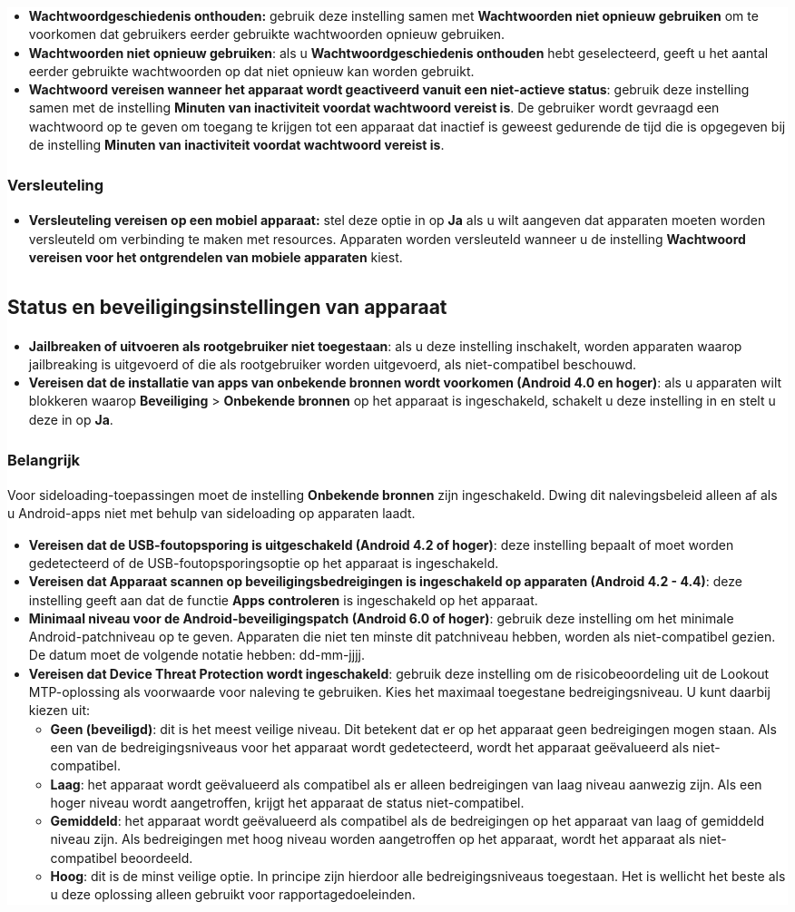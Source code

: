 - **Wachtwoordgeschiedenis onthouden:** gebruik deze instelling samen met **Wachtwoorden niet opnieuw gebruiken** om te voorkomen dat gebruikers eerder gebruikte wachtwoorden opnieuw gebruiken.
- **Wachtwoorden niet opnieuw gebruiken**: als u **Wachtwoordgeschiedenis onthouden** hebt geselecteerd, geeft u het aantal eerder gebruikte wachtwoorden op dat niet opnieuw kan worden gebruikt.
- **Wachtwoord vereisen wanneer het apparaat wordt geactiveerd vanuit een niet-actieve status**: gebruik deze instelling samen met de instelling **Minuten van inactiviteit voordat wachtwoord vereist is**. De gebruiker wordt gevraagd een wachtwoord op te geven om toegang te krijgen tot een apparaat dat inactief is geweest gedurende de tijd die is opgegeven bij de instelling **Minuten van inactiviteit voordat wachtwoord vereist is**.

### <a name="encryption"></a>Versleuteling

- **Versleuteling vereisen op een mobiel apparaat:** stel deze optie in op **Ja** als u wilt aangeven dat apparaten moeten worden versleuteld om verbinding te maken met resources. Apparaten worden versleuteld wanneer u de instelling **Wachtwoord vereisen voor het ontgrendelen van mobiele apparaten** kiest.

## <a name="device-health-and-security-settings"></a>Status en beveiligingsinstellingen van apparaat

- **Jailbreaken of uitvoeren als rootgebruiker niet toegestaan**: als u deze instelling inschakelt, worden apparaten waarop jailbreaking is uitgevoerd of die als rootgebruiker worden uitgevoerd, als niet-compatibel beschouwd.
- **Vereisen dat de installatie van apps van onbekende bronnen wordt voorkomen (Android 4.0 en hoger)**: als u apparaten wilt blokkeren waarop **Beveiliging** > **Onbekende bronnen** op het apparaat is ingeschakeld, schakelt u deze instelling in en stelt u deze in op **Ja**.

### <a name="important"></a>Belangrijk

Voor sideloading-toepassingen moet de instelling **Onbekende bronnen** zijn ingeschakeld. Dwing dit nalevingsbeleid alleen af als u Android-apps niet met behulp van sideloading op apparaten laadt.

- **Vereisen dat de USB-foutopsporing is uitgeschakeld (Android 4.2 of hoger)**: deze instelling bepaalt of moet worden gedetecteerd of de USB-foutopsporingsoptie op het apparaat is ingeschakeld.
- **Vereisen dat Apparaat scannen op beveiligingsbedreigingen is ingeschakeld op apparaten (Android 4.2 - 4.4)**: deze instelling geeft aan dat de functie **Apps controleren** is ingeschakeld op het apparaat.
- **Minimaal niveau voor de Android-beveiligingspatch (Android 6.0 of hoger)**: gebruik deze instelling om het minimale Android-patchniveau op te geven. Apparaten die niet ten minste dit patchniveau hebben, worden als niet-compatibel gezien. De datum moet de volgende notatie hebben: dd-mm-jjjj.
- **Vereisen dat Device Threat Protection wordt ingeschakeld**: gebruik deze instelling om de risicobeoordeling uit de Lookout MTP-oplossing als voorwaarde voor naleving te gebruiken. Kies het maximaal toegestane bedreigingsniveau. U kunt daarbij kiezen uit:
  - **Geen (beveiligd)**: dit is het meest veilige niveau. Dit betekent dat er op het apparaat geen bedreigingen mogen staan. Als een van de bedreigingsniveaus voor het apparaat wordt gedetecteerd, wordt het apparaat geëvalueerd als niet-compatibel.
  - **Laag**: het apparaat wordt geëvalueerd als compatibel als er alleen bedreigingen van laag niveau aanwezig zijn. Als een hoger niveau wordt aangetroffen, krijgt het apparaat de status niet-compatibel.
  - **Gemiddeld**: het apparaat wordt geëvalueerd als compatibel als de bedreigingen op het apparaat van laag of gemiddeld niveau zijn. Als bedreigingen met hoog niveau worden aangetroffen op het apparaat, wordt het apparaat als niet-compatibel beoordeeld.
  - **Hoog**: dit is de minst veilige optie. In principe zijn hierdoor alle bedreigingsniveaus toegestaan. Het is wellicht het beste als u deze oplossing alleen gebruikt voor rapportagedoeleinden.
